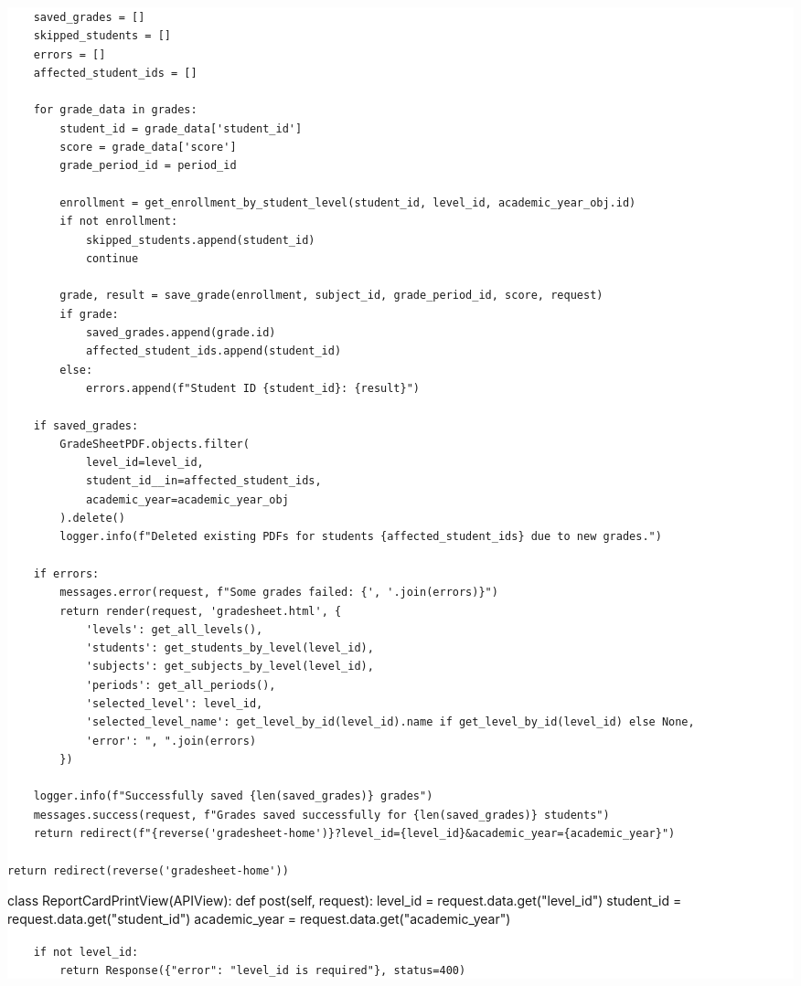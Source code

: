         saved_grades = []
        skipped_students = []
        errors = []
        affected_student_ids = []

        for grade_data in grades:
            student_id = grade_data['student_id']
            score = grade_data['score']
            grade_period_id = period_id

            enrollment = get_enrollment_by_student_level(student_id, level_id, academic_year_obj.id)
            if not enrollment:
                skipped_students.append(student_id)
                continue

            grade, result = save_grade(enrollment, subject_id, grade_period_id, score, request)
            if grade:
                saved_grades.append(grade.id)
                affected_student_ids.append(student_id)
            else:
                errors.append(f"Student ID {student_id}: {result}")

        if saved_grades:
            GradeSheetPDF.objects.filter(
                level_id=level_id,
                student_id__in=affected_student_ids,
                academic_year=academic_year_obj
            ).delete()
            logger.info(f"Deleted existing PDFs for students {affected_student_ids} due to new grades.")

        if errors:
            messages.error(request, f"Some grades failed: {', '.join(errors)}")
            return render(request, 'gradesheet.html', {
                'levels': get_all_levels(),
                'students': get_students_by_level(level_id),
                'subjects': get_subjects_by_level(level_id),
                'periods': get_all_periods(),
                'selected_level': level_id,
                'selected_level_name': get_level_by_id(level_id).name if get_level_by_id(level_id) else None,
                'error': ", ".join(errors)
            })

        logger.info(f"Successfully saved {len(saved_grades)} grades")
        messages.success(request, f"Grades saved successfully for {len(saved_grades)} students")
        return redirect(f"{reverse('gradesheet-home')}?level_id={level_id}&academic_year={academic_year}")

    return redirect(reverse('gradesheet-home'))

class ReportCardPrintView(APIView):
    def post(self, request):
        level_id = request.data.get("level_id")
        student_id = request.data.get("student_id")
        academic_year = request.data.get("academic_year")

        if not level_id:
            return Response({"error": "level_id is required"}, status=400)
